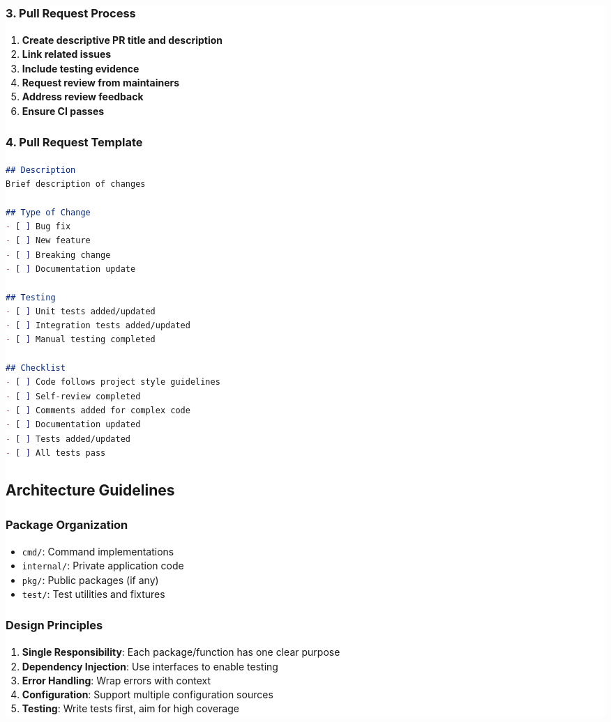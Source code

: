 ### 3. Pull Request Process

1. **Create descriptive PR title and description**
2. **Link related issues**
3. **Include testing evidence**
4. **Request review from maintainers**
5. **Address review feedback**
6. **Ensure CI passes**

### 4. Pull Request Template

```markdown
## Description
Brief description of changes

## Type of Change
- [ ] Bug fix
- [ ] New feature
- [ ] Breaking change
- [ ] Documentation update

## Testing
- [ ] Unit tests added/updated
- [ ] Integration tests added/updated
- [ ] Manual testing completed

## Checklist
- [ ] Code follows project style guidelines
- [ ] Self-review completed
- [ ] Comments added for complex code
- [ ] Documentation updated
- [ ] Tests added/updated
- [ ] All tests pass
```

## Architecture Guidelines

### Package Organization

- `cmd/`: Command implementations
- `internal/`: Private application code
- `pkg/`: Public packages (if any)
- `test/`: Test utilities and fixtures

### Design Principles

1. **Single Responsibility**: Each package/function has one clear purpose
2. **Dependency Injection**: Use interfaces to enable testing
3. **Error Handling**: Wrap errors with context
4. **Configuration**: Support multiple configuration sources
5. **Testing**: Write tests first, aim for high coverage
